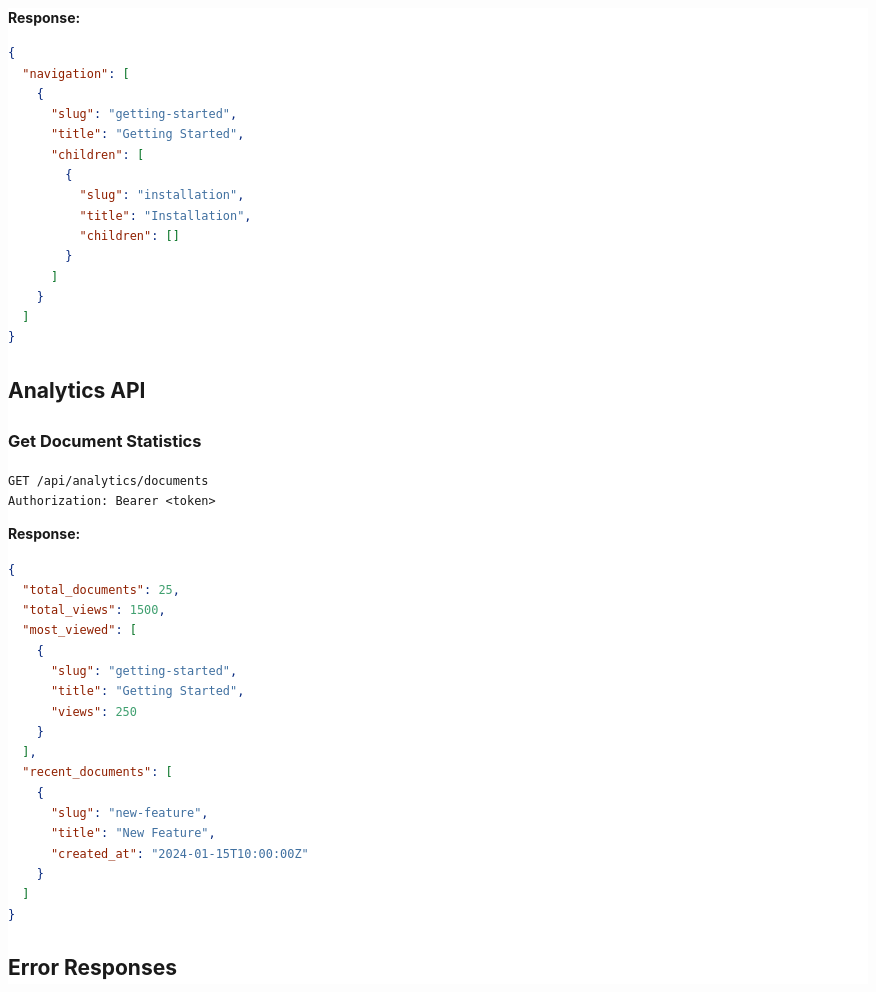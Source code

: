 **Response:**
```json
{
  "navigation": [
    {
      "slug": "getting-started",
      "title": "Getting Started",
      "children": [
        {
          "slug": "installation",
          "title": "Installation",
          "children": []
        }
      ]
    }
  ]
}
```

## Analytics API

### Get Document Statistics

```http
GET /api/analytics/documents
Authorization: Bearer <token>
```

**Response:**
```json
{
  "total_documents": 25,
  "total_views": 1500,
  "most_viewed": [
    {
      "slug": "getting-started",
      "title": "Getting Started",
      "views": 250
    }
  ],
  "recent_documents": [
    {
      "slug": "new-feature",
      "title": "New Feature",
      "created_at": "2024-01-15T10:00:00Z"
    }
  ]
}
```

## Error Responses
